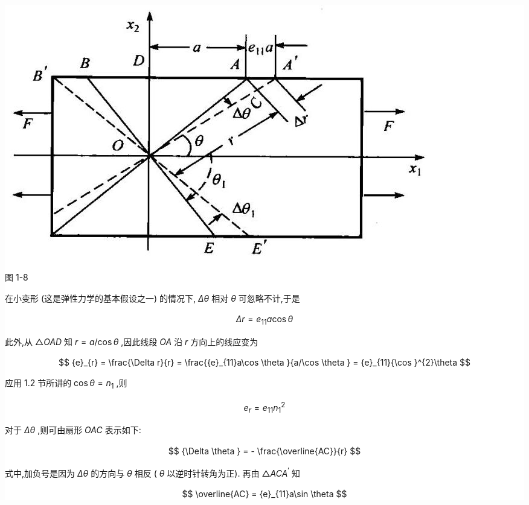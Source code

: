 ![01927ac2-8a33-7256-99e5-7e8e171f46c5_18_509_1553_705_423_0.jpg](assets/01927ac2-8a33-7256-99e5-7e8e171f46c5_18_509_1553_705_423_0-20241011170328-t3sekh9.jpg)

图 1-8

在小变形 (这是弹性力学的基本假设之一) 的情况下, ${\Delta \theta }$ 相对 $\theta$ 可忽略不计,于是

$$
{\Delta r} = {e}_{11}a\cos \theta
$$

此外,从 $\bigtriangleup {OAD}$ 知 $r = a/\cos \theta$ ,因此线段 ${OA}$ 沿 $r$ 方向上的线应变为

$$
{e}_{r} = \frac{\Delta r}{r} = \frac{{e}_{11}a\cos \theta }{a/\cos \theta } = {e}_{11}{\cos }^{2}\theta
$$

应用 1.2 节所讲的 $\cos \theta = {n}_{1}$ ,则

$$
{e}_{r} = {e}_{11}{n}_{1}^{2} \tag{1.21}
$$

对于 ${\Delta \theta }$ ,则可由扇形 ${OAC}$ 表示如下:

$$
{\Delta \theta } = - \frac{\overline{AC}}{r}
$$

式中,加负号是因为 ${\Delta \theta }$ 的方向与 $\theta$ 相反 ( $\theta$ 以逆时针转角为正). 再由 $\bigtriangleup {AC}{A}^{\prime }$ 知

$$
\overline{AC} = {e}_{11}a\sin \theta
$$
